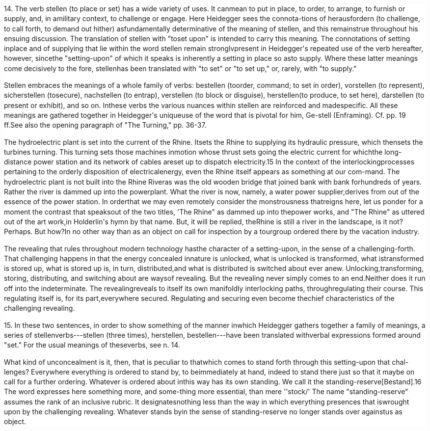 14\. The verb stellen (to place or set) has a wide variety of uses. It canmean to put in place, to order, to arrange, to furnish or supply, and, in amilitary context, to challenge or engage. Here Heidegger sees the connota-tions of herausfordern (to challenge, to call forth, to demand out hither) asfundamentally determinative of the meaning of stellen, and this remainstrue throughout his ensuing discussion. The translation of stellen with \"toset upon\" is intended to carry this meaning. The connotations of setting inplace and of supplying that lie within the word stellen remain stronglvpresent in Heidegger\'s repeated use of the verb hereafter, however, sincethe \"setting-upon\" of which it speaks is inherently a setting in place so asto supply. Where these latter meanings come decisively to the fore, stellenhas been translated with \"to set\" or \"to set up,\" or, rarely, with \"to supply.\"

Stellen embraces the meanings of a whole family of verbs: bestellen (toorder, command; to set in order), vorstellen (to represent), sicherstellen (tosecure), nachstellen (to entrap), verstellen (to block or disguise), herstellen(to produce, to set here), darstellen (to present or exhibit), and so on. Inthese verbs the various nuances within stellen are reinforced and madespecific. All these meanings are gathered together in Heidegger\'s uniqueuse of the word that is pivotal for him, Ge-stell (Enframing). Cf. pp. 19 ff.See also the opening paragraph of \"The Turning,\" pp. 36-37.

The hydroelectric plant is set into the current of the Rhine. Itsets the Rhine to supplying its hydraulic pressure, which thensets the turbines turning. This turning sets those machines inmotion whose thrust sets going the electric current for whichthe long-distance power station and its network of cables areset up to dispatch electricity.15 In the context of the interlockingprocesses pertaining to the orderly disposition of electricalenergy, even the Rhine itself appears as something at our com-mand. The hydroelectric plant is not built into the Rhine Riveras was the old wooden bridge that joined bank with bank forhundreds of years. Rather the river is dammed up into the powerplant. What the river is now, namely, a water power supplier,derives from out of the essence of the power station. In orderthat we may even remotely consider the monstrousness thatreigns here, let us ponder for a moment the contrast that speaksout of the two titles, \'The Rhine\" as dammed up into thepower works, and \"The Rhine\" as uttered out of the art work,in Holderlin\'s hymn by that name. But, it will be replied, theRhine is still a river in the landscape, is it not? Perhaps. But how?In no other way than as an object on call for inspection by a tourgroup ordered there by the vacation industry.

The revealing that rules throughout modern technology hasthe character of a setting-upon, in the sense of a challenging-forth. That challenging happens in that the energy concealed innature is unlocked, what is unlocked is transformed, what istransformed is stored up, what is stored up is, in turn, distributed,and what is distributed is switched about ever anew. Unlocking,transforming, storing, distributing, and switching about are waysof revealing. But the revealing never simply comes to an end.Neither does it run off into the indeterminate. The revealingreveals to itself its own manifoldly interlocking paths, throughregulating their course. This regulating itself is, for its part,everywhere secured. Regulating and securing even become thechief characteristics of the challenging revealing.

15\. In these two sentences, in order to show something of the manner inwhich Heidegger gathers together a family of meanings, a series of stellenverbs---stellen (three times), herstellen, bestellen---have been translated withverbal expressions formed around \"set.\" For the usual meanings of theseverbs, see n. 14.

What kind of unconcealment is it, then, that is peculiar to thatwhich comes to stand forth through this setting-upon that chal-lenges? Everywhere everything is ordered to stand by, to beimmediately at hand, indeed to stand there just so that it maybe on call for a further ordering. Whatever is ordered about inthis way has its own standing. We call it the standing-reserve\[Bestand\].16 The word expresses here something more, and some-thing more essential, than mere \'\'stock/\' The name \"standing-reserve\" assumes the rank of an inclusive rubric. It designatesnothing less than the way in which everything presences that iswrought upon by the challenging revealing. Whatever stands byin the sense of standing-reserve no longer stands over againstus as object.
